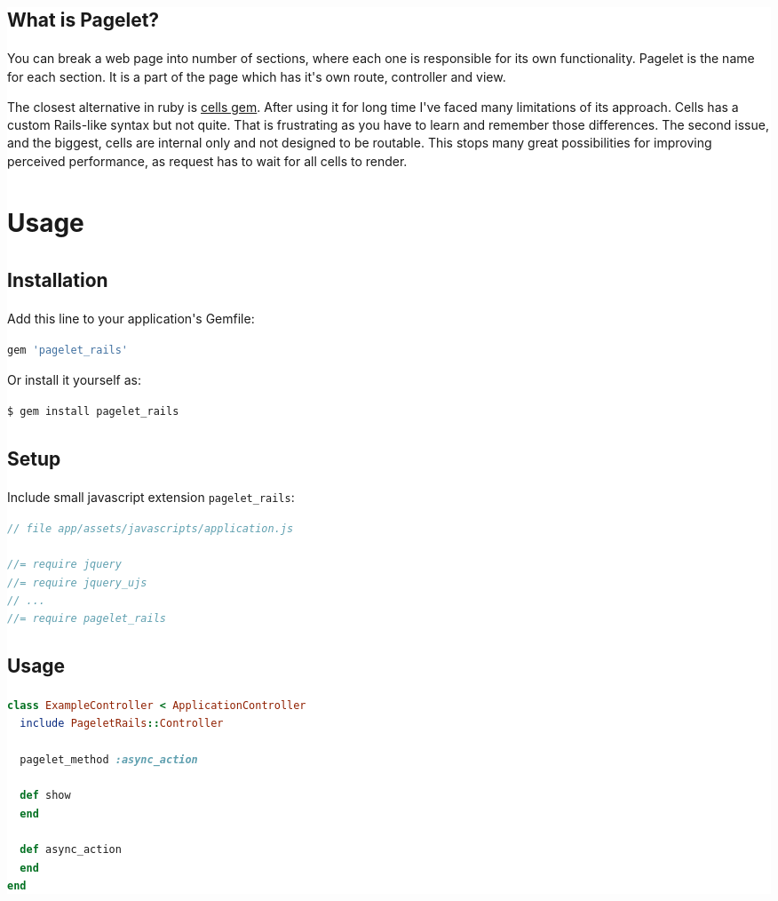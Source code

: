 ## What is Pagelet?

You can break a web page into number of sections, where each one is responsible for its own functionality. Pagelet is the name for each section. It is a part of the page which has it's own route, controller and view.

The closest alternative in ruby is [cells gem](https://github.com/apotonick/cells). After using it for long time I've faced many limitations of its approach. Cells has a custom Rails-like syntax but not quite. That is frustrating as you have to learn and remember those differences. The second issue, and the biggest, cells are internal only and not designed to be routable. This stops many great possibilities for improving perceived performance, as request has to wait for all cells to render.

# Usage


## Installation
Add this line to your application's Gemfile:

```ruby
gem 'pagelet_rails'
```

Or install it yourself as:
```bash
$ gem install pagelet_rails
```

## Setup

Include small javascript extension `pagelet_rails`:

```js
// file app/assets/javascripts/application.js

//= require jquery
//= require jquery_ujs
// ...
//= require pagelet_rails

```


## Usage

```ruby
class ExampleController < ApplicationController
  include PageletRails::Controller

  pagelet_method :async_action

  def show
  end

  def async_action
  end
end
```
